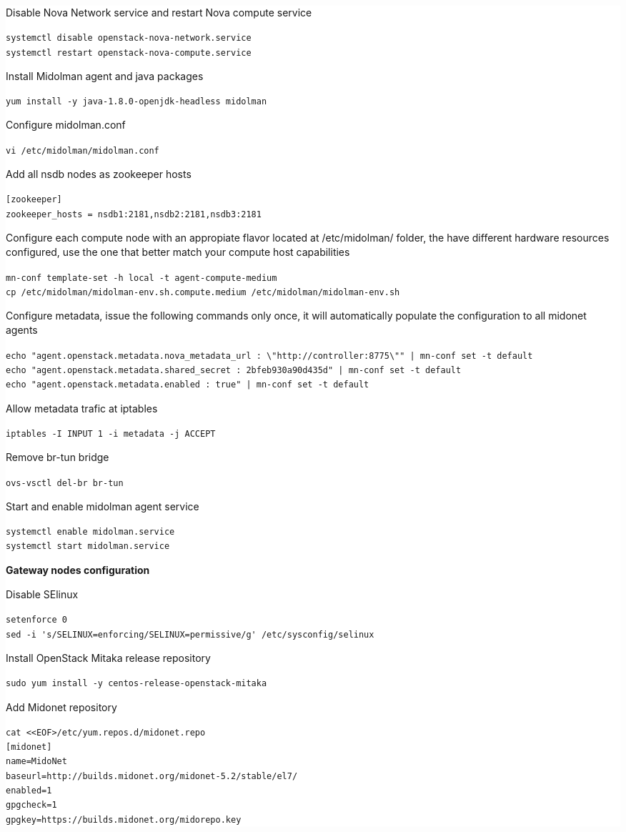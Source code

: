 Disable Nova Network service and restart Nova compute service

    systemctl disable openstack-nova-network.service
    systemctl restart openstack-nova-compute.service

Install Midolman agent and java packages

    yum install -y java-1.8.0-openjdk-headless midolman

Configure midolman.conf

    vi /etc/midolman/midolman.conf

Add all nsdb nodes as zookeeper hosts

    [zookeeper]
    zookeeper_hosts = nsdb1:2181,nsdb2:2181,nsdb3:2181

Configure each compute node with an appropiate flavor located at
/etc/midolman/ folder, the have different hardware resources configured,
use the one that better match your compute host capabilities

    mn-conf template-set -h local -t agent-compute-medium
    cp /etc/midolman/midolman-env.sh.compute.medium /etc/midolman/midolman-env.sh

Configure metadata, issue the following commands only once, it will
automatically populate the configuration to all midonet agents

    echo "agent.openstack.metadata.nova_metadata_url : \"http://controller:8775\"" | mn-conf set -t default
    echo "agent.openstack.metadata.shared_secret : 2bfeb930a90d435d" | mn-conf set -t default
    echo "agent.openstack.metadata.enabled : true" | mn-conf set -t default

Allow metadata trafic at iptables

    iptables -I INPUT 1 -i metadata -j ACCEPT

Remove br-tun bridge

    ovs-vsctl del-br br-tun

Start and enable midolman agent service

    systemctl enable midolman.service
    systemctl start midolman.service

**Gateway nodes configuration**

Disable SElinux

    setenforce 0
    sed -i 's/SELINUX=enforcing/SELINUX=permissive/g' /etc/sysconfig/selinux

Install OpenStack Mitaka release repository

    sudo yum install -y centos-release-openstack-mitaka

Add Midonet repository

    cat <<EOF>/etc/yum.repos.d/midonet.repo
    [midonet]
    name=MidoNet
    baseurl=http://builds.midonet.org/midonet-5.2/stable/el7/
    enabled=1
    gpgcheck=1
    gpgkey=https://builds.midonet.org/midorepo.key

